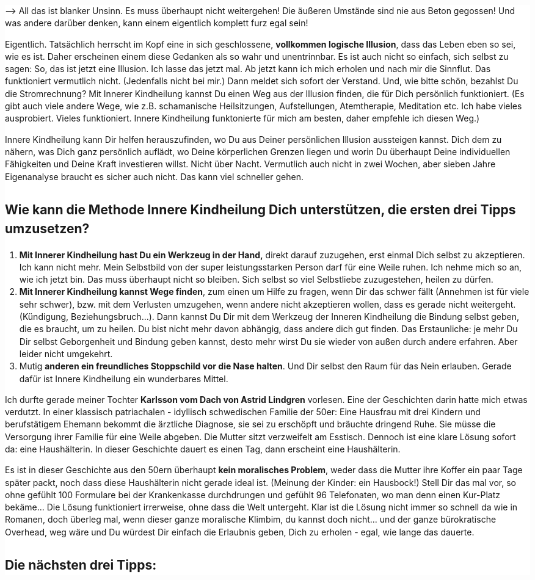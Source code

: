 --> All das ist blanker Unsinn. Es muss überhaupt nicht weitergehen! Die äußeren Umstände sind nie aus Beton gegossen! Und was andere darüber denken, kann einem eigentlich komplett furz egal sein!

Eigentlich. Tatsächlich herrscht im Kopf eine in sich geschlossene, **vollkommen logische Illusion**, dass das Leben eben so sei, wie es ist. Daher erscheinen einem diese Gedanken als so wahr und unentrinnbar. Es ist auch nicht so einfach, sich selbst zu sagen: So, das ist jetzt eine Illusion. Ich lasse das jetzt mal. Ab jetzt kann ich mich erholen und nach mir die Sinnflut. Das funktioniert vermutlich nicht. (Jedenfalls nicht bei mir.) Dann meldet sich sofort der Verstand. Und, wie bitte schön, bezahlst Du die Stromrechnung? Mit Innerer Kindheilung kannst Du einen Weg aus der Illusion finden, die für Dich persönlich funktioniert. (Es gibt auch viele andere Wege, wie z.B. schamanische Heilsitzungen, Aufstellungen, Atemtherapie, Meditation etc. Ich habe vieles ausprobiert. Vieles funktioniert. Innere Kindheilung funktonierte für mich am besten, daher empfehle ich diesen Weg.) 

Innere Kindheilung kann Dir helfen herauszufinden, wo Du aus Deiner persönlichen Illusion aussteigen kannst. Dich dem zu nähern, was Dich ganz persönlich auflädt, wo Deine körperlichen Grenzen liegen und worin Du überhaupt Deine individuellen Fähigkeiten und Deine Kraft investieren willst. Nicht über Nacht. Vermutlich auch nicht in zwei Wochen, aber sieben Jahre Eigenanalyse braucht es sicher auch nicht. Das kann viel schneller gehen. 

## Wie kann die Methode Innere Kindheilung Dich unterstützen, die ersten drei Tipps umzusetzen?
1. **Mit Innerer Kindheilung hast Du ein Werkzeug in der Hand,** direkt darauf zuzugehen, erst einmal Dich selbst zu akzeptieren. Ich kann nicht mehr. Mein Selbstbild von der super leistungsstarken Person darf für eine Weile ruhen. Ich nehme mich so an, wie ich jetzt bin. Das muss überhaupt nicht so bleiben. Sich selbst so viel Selbstliebe zuzugestehen, heilen zu dürfen.   
2. **Mit Innerer Kindheilung kannst Wege finden**, zum einen um Hilfe zu fragen, wenn Dir das schwer fällt (Annehmen ist für viele sehr schwer), bzw. mit dem Verlusten umzugehen, wenn andere nicht akzeptieren wollen, dass es gerade nicht weitergeht. (Kündigung, Beziehungsbruch...). Dann kannst Du Dir mit dem Werkzeug der Inneren Kindheilung die Bindung selbst geben, die es braucht, um zu heilen. Du bist nicht mehr davon abhängig, dass andere dich gut finden. Das Erstaunliche: je mehr Du Dir selbst Geborgenheit und Bindung geben kannst, desto mehr wirst Du sie wieder von außen durch andere erfahren. Aber leider nicht umgekehrt. 
3. Mutig **anderen ein freundliches Stoppschild vor die Nase halten**. Und Dir selbst den Raum für das Nein erlauben. Gerade dafür ist Innere Kindheilung ein wunderbares Mittel. 
 
Ich durfte gerade meiner Tochter **Karlsson vom Dach von Astrid Lindgren** vorlesen. Eine der Geschichten darin hatte mich etwas verdutzt. In einer klassisch patriachalen - idyllisch schwedischen Familie der 50er: Eine Hausfrau mit drei Kindern und berufstätigem Ehemann bekommt die ärztliche Diagnose, sie sei zu erschöpft und bräuchte dringend Ruhe. Sie müsse die Versorgung ihrer Familie für eine Weile abgeben. Die Mutter sitzt verzweifelt am Esstisch. Dennoch ist eine klare Lösung sofort da: eine Haushälterin. In dieser Geschichte dauert es einen Tag, dann erscheint eine Haushälterin. 

Es ist in dieser Geschichte aus den 50ern überhaupt **kein moralisches Problem**, weder dass die Mutter ihre Koffer ein paar Tage später packt, noch dass diese Haushälterin nicht gerade ideal ist. (Meinung der Kinder: ein Hausbock!) Stell Dir das mal vor, so ohne gefühlt 100 Formulare bei der Krankenkasse durchdrungen und gefühlt 96 Telefonaten, wo man denn einen Kur-Platz bekäme... Die Lösung funktioniert irrerweise, ohne dass die Welt untergeht. Klar ist die Lösung nicht immer so schnell da wie in Romanen, doch überleg mal, wenn dieser ganze moralische Klimbim, du kannst doch nicht... und der ganze bürokratische Overhead, weg wäre und Du würdest Dir einfach die Erlaubnis geben, Dich zu erholen - egal, wie lange das dauerte.      

## Die nächsten drei Tipps: 
